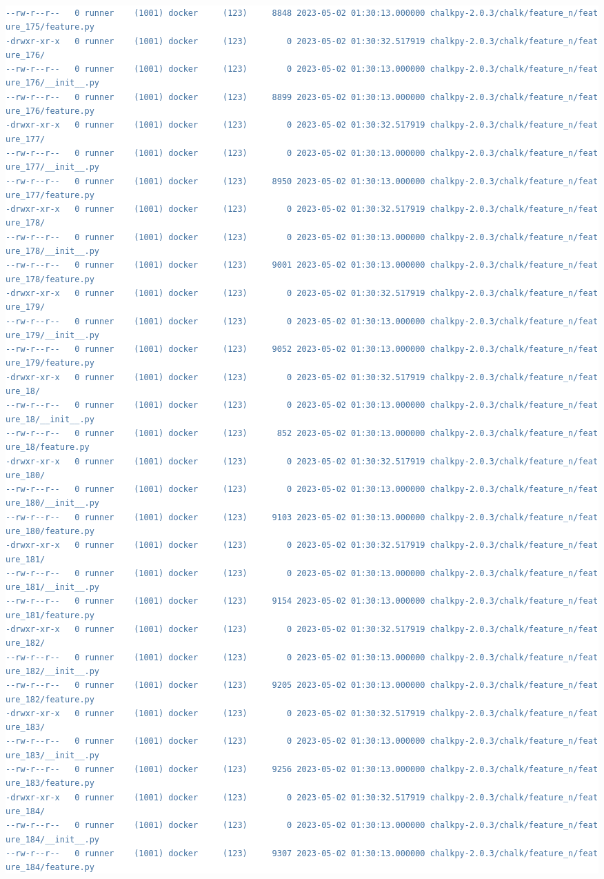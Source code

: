 ```diff
--rw-r--r--   0 runner    (1001) docker     (123)     8848 2023-05-02 01:30:13.000000 chalkpy-2.0.3/chalk/feature_n/feature_175/feature.py
-drwxr-xr-x   0 runner    (1001) docker     (123)        0 2023-05-02 01:30:32.517919 chalkpy-2.0.3/chalk/feature_n/feature_176/
--rw-r--r--   0 runner    (1001) docker     (123)        0 2023-05-02 01:30:13.000000 chalkpy-2.0.3/chalk/feature_n/feature_176/__init__.py
--rw-r--r--   0 runner    (1001) docker     (123)     8899 2023-05-02 01:30:13.000000 chalkpy-2.0.3/chalk/feature_n/feature_176/feature.py
-drwxr-xr-x   0 runner    (1001) docker     (123)        0 2023-05-02 01:30:32.517919 chalkpy-2.0.3/chalk/feature_n/feature_177/
--rw-r--r--   0 runner    (1001) docker     (123)        0 2023-05-02 01:30:13.000000 chalkpy-2.0.3/chalk/feature_n/feature_177/__init__.py
--rw-r--r--   0 runner    (1001) docker     (123)     8950 2023-05-02 01:30:13.000000 chalkpy-2.0.3/chalk/feature_n/feature_177/feature.py
-drwxr-xr-x   0 runner    (1001) docker     (123)        0 2023-05-02 01:30:32.517919 chalkpy-2.0.3/chalk/feature_n/feature_178/
--rw-r--r--   0 runner    (1001) docker     (123)        0 2023-05-02 01:30:13.000000 chalkpy-2.0.3/chalk/feature_n/feature_178/__init__.py
--rw-r--r--   0 runner    (1001) docker     (123)     9001 2023-05-02 01:30:13.000000 chalkpy-2.0.3/chalk/feature_n/feature_178/feature.py
-drwxr-xr-x   0 runner    (1001) docker     (123)        0 2023-05-02 01:30:32.517919 chalkpy-2.0.3/chalk/feature_n/feature_179/
--rw-r--r--   0 runner    (1001) docker     (123)        0 2023-05-02 01:30:13.000000 chalkpy-2.0.3/chalk/feature_n/feature_179/__init__.py
--rw-r--r--   0 runner    (1001) docker     (123)     9052 2023-05-02 01:30:13.000000 chalkpy-2.0.3/chalk/feature_n/feature_179/feature.py
-drwxr-xr-x   0 runner    (1001) docker     (123)        0 2023-05-02 01:30:32.517919 chalkpy-2.0.3/chalk/feature_n/feature_18/
--rw-r--r--   0 runner    (1001) docker     (123)        0 2023-05-02 01:30:13.000000 chalkpy-2.0.3/chalk/feature_n/feature_18/__init__.py
--rw-r--r--   0 runner    (1001) docker     (123)      852 2023-05-02 01:30:13.000000 chalkpy-2.0.3/chalk/feature_n/feature_18/feature.py
-drwxr-xr-x   0 runner    (1001) docker     (123)        0 2023-05-02 01:30:32.517919 chalkpy-2.0.3/chalk/feature_n/feature_180/
--rw-r--r--   0 runner    (1001) docker     (123)        0 2023-05-02 01:30:13.000000 chalkpy-2.0.3/chalk/feature_n/feature_180/__init__.py
--rw-r--r--   0 runner    (1001) docker     (123)     9103 2023-05-02 01:30:13.000000 chalkpy-2.0.3/chalk/feature_n/feature_180/feature.py
-drwxr-xr-x   0 runner    (1001) docker     (123)        0 2023-05-02 01:30:32.517919 chalkpy-2.0.3/chalk/feature_n/feature_181/
--rw-r--r--   0 runner    (1001) docker     (123)        0 2023-05-02 01:30:13.000000 chalkpy-2.0.3/chalk/feature_n/feature_181/__init__.py
--rw-r--r--   0 runner    (1001) docker     (123)     9154 2023-05-02 01:30:13.000000 chalkpy-2.0.3/chalk/feature_n/feature_181/feature.py
-drwxr-xr-x   0 runner    (1001) docker     (123)        0 2023-05-02 01:30:32.517919 chalkpy-2.0.3/chalk/feature_n/feature_182/
--rw-r--r--   0 runner    (1001) docker     (123)        0 2023-05-02 01:30:13.000000 chalkpy-2.0.3/chalk/feature_n/feature_182/__init__.py
--rw-r--r--   0 runner    (1001) docker     (123)     9205 2023-05-02 01:30:13.000000 chalkpy-2.0.3/chalk/feature_n/feature_182/feature.py
-drwxr-xr-x   0 runner    (1001) docker     (123)        0 2023-05-02 01:30:32.517919 chalkpy-2.0.3/chalk/feature_n/feature_183/
--rw-r--r--   0 runner    (1001) docker     (123)        0 2023-05-02 01:30:13.000000 chalkpy-2.0.3/chalk/feature_n/feature_183/__init__.py
--rw-r--r--   0 runner    (1001) docker     (123)     9256 2023-05-02 01:30:13.000000 chalkpy-2.0.3/chalk/feature_n/feature_183/feature.py
-drwxr-xr-x   0 runner    (1001) docker     (123)        0 2023-05-02 01:30:32.517919 chalkpy-2.0.3/chalk/feature_n/feature_184/
--rw-r--r--   0 runner    (1001) docker     (123)        0 2023-05-02 01:30:13.000000 chalkpy-2.0.3/chalk/feature_n/feature_184/__init__.py
--rw-r--r--   0 runner    (1001) docker     (123)     9307 2023-05-02 01:30:13.000000 chalkpy-2.0.3/chalk/feature_n/feature_184/feature.py
```